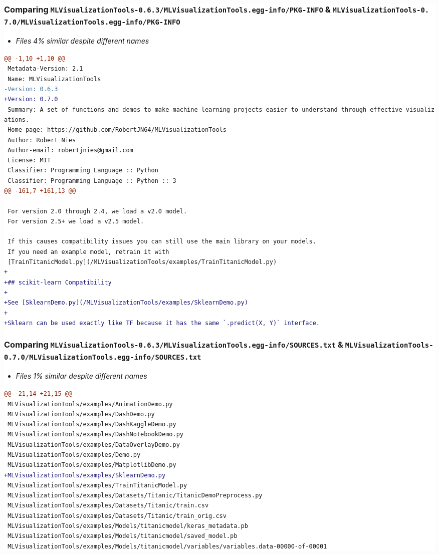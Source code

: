 ### Comparing `MLVisualizationTools-0.6.3/MLVisualizationTools.egg-info/PKG-INFO` & `MLVisualizationTools-0.7.0/MLVisualizationTools.egg-info/PKG-INFO`

 * *Files 4% similar despite different names*

```diff
@@ -1,10 +1,10 @@
 Metadata-Version: 2.1
 Name: MLVisualizationTools
-Version: 0.6.3
+Version: 0.7.0
 Summary: A set of functions and demos to make machine learning projects easier to understand through effective visualizations.
 Home-page: https://github.com/RobertJN64/MLVisualizationTools
 Author: Robert Nies
 Author-email: robertjnies@gmail.com
 License: MIT
 Classifier: Programming Language :: Python
 Classifier: Programming Language :: Python :: 3
@@ -161,7 +161,13 @@
 
 For version 2.0 through 2.4, we load a v2.0 model.
 For version 2.5+ we load a v2.5 model.
 
 If this causes compatibility issues you can still use the main library on your models. 
 If you need an example model, retrain it with 
 [TrainTitanicModel.py](/MLVisualizationTools/examples/TrainTitanicModel.py)
+
+## scikit-learn Compatibility
+
+See [SklearnDemo.py](/MLVisualizationTools/examples/SklearnDemo.py)
+
+Sklearn can be used exactly like TF because it has the same `.predict(X, Y)` interface.
```

### Comparing `MLVisualizationTools-0.6.3/MLVisualizationTools.egg-info/SOURCES.txt` & `MLVisualizationTools-0.7.0/MLVisualizationTools.egg-info/SOURCES.txt`

 * *Files 1% similar despite different names*

```diff
@@ -21,14 +21,15 @@
 MLVisualizationTools/examples/AnimationDemo.py
 MLVisualizationTools/examples/DashDemo.py
 MLVisualizationTools/examples/DashKaggleDemo.py
 MLVisualizationTools/examples/DashNotebookDemo.py
 MLVisualizationTools/examples/DataOverlayDemo.py
 MLVisualizationTools/examples/Demo.py
 MLVisualizationTools/examples/MatplotlibDemo.py
+MLVisualizationTools/examples/SklearnDemo.py
 MLVisualizationTools/examples/TrainTitanicModel.py
 MLVisualizationTools/examples/Datasets/Titanic/TitanicDemoPreprocess.py
 MLVisualizationTools/examples/Datasets/Titanic/train.csv
 MLVisualizationTools/examples/Datasets/Titanic/train_orig.csv
 MLVisualizationTools/examples/Models/titanicmodel/keras_metadata.pb
 MLVisualizationTools/examples/Models/titanicmodel/saved_model.pb
 MLVisualizationTools/examples/Models/titanicmodel/variables/variables.data-00000-of-00001
```
